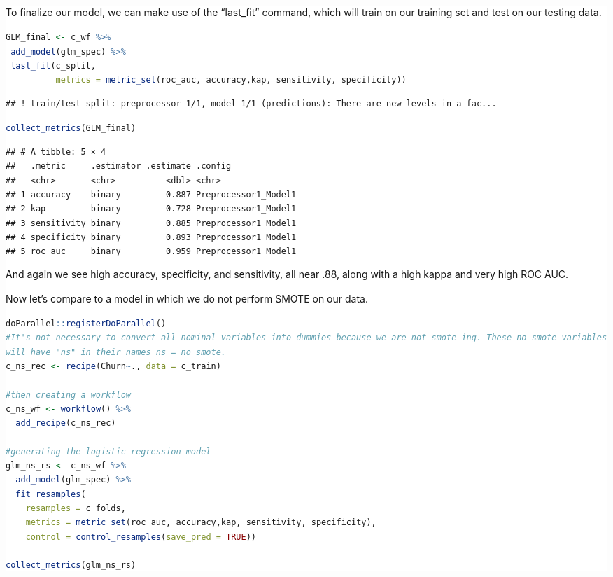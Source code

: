 To finalize our model, we can make use of the “last\_fit” command, which
will train on our training set and test on our testing data.

``` r
GLM_final <- c_wf %>%
 add_model(glm_spec) %>%
 last_fit(c_split,
          metrics = metric_set(roc_auc, accuracy,kap, sensitivity, specificity))
```

    ## ! train/test split: preprocessor 1/1, model 1/1 (predictions): There are new levels in a fac...

``` r
collect_metrics(GLM_final)
```

    ## # A tibble: 5 × 4
    ##   .metric     .estimator .estimate .config             
    ##   <chr>       <chr>          <dbl> <chr>               
    ## 1 accuracy    binary         0.887 Preprocessor1_Model1
    ## 2 kap         binary         0.728 Preprocessor1_Model1
    ## 3 sensitivity binary         0.885 Preprocessor1_Model1
    ## 4 specificity binary         0.893 Preprocessor1_Model1
    ## 5 roc_auc     binary         0.959 Preprocessor1_Model1

And again we see high accuracy, specificity, and sensitivity, all near
.88, along with a high kappa and very high ROC AUC.

Now let’s compare to a model in which we do not perform SMOTE on our
data.

``` r
doParallel::registerDoParallel()
#It's not necessary to convert all nominal variables into dummies because we are not smote-ing. These no smote variables will have "ns" in their names ns = no smote. 
c_ns_rec <- recipe(Churn~., data = c_train)

#then creating a workflow
c_ns_wf <- workflow() %>%
  add_recipe(c_ns_rec)

#generating the logistic regression model
glm_ns_rs <- c_ns_wf %>% 
  add_model(glm_spec) %>%
  fit_resamples(
    resamples = c_folds,
    metrics = metric_set(roc_auc, accuracy,kap, sensitivity, specificity),
    control = control_resamples(save_pred = TRUE))

collect_metrics(glm_ns_rs)
```
